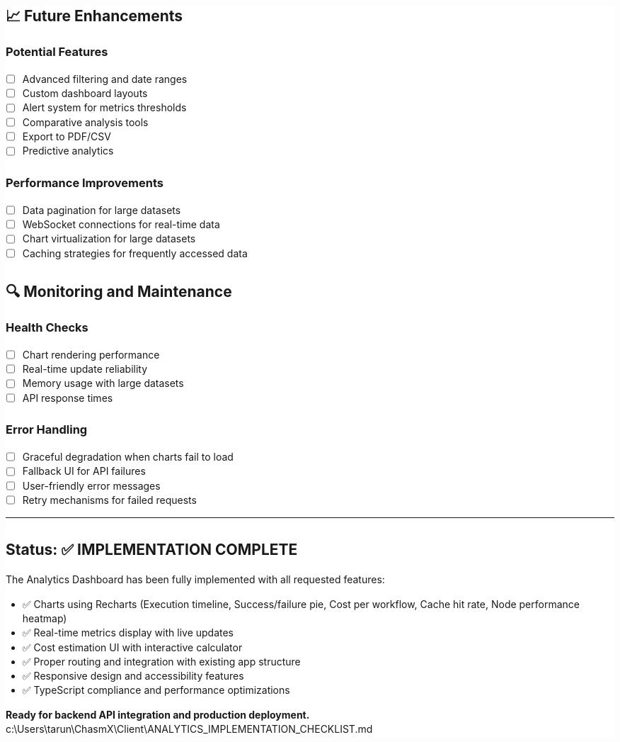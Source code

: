 ## 📈 Future Enhancements

### Potential Features
- [ ] Advanced filtering and date ranges
- [ ] Custom dashboard layouts
- [ ] Alert system for metrics thresholds
- [ ] Comparative analysis tools
- [ ] Export to PDF/CSV
- [ ] Predictive analytics

### Performance Improvements
- [ ] Data pagination for large datasets
- [ ] WebSocket connections for real-time data
- [ ] Chart virtualization for large datasets
- [ ] Caching strategies for frequently accessed data

## 🔍 Monitoring and Maintenance

### Health Checks
- [ ] Chart rendering performance
- [ ] Real-time update reliability
- [ ] Memory usage with large datasets
- [ ] API response times

### Error Handling
- [ ] Graceful degradation when charts fail to load
- [ ] Fallback UI for API failures
- [ ] User-friendly error messages
- [ ] Retry mechanisms for failed requests

---

## Status: ✅ IMPLEMENTATION COMPLETE

The Analytics Dashboard has been fully implemented with all requested features:
- ✅ Charts using Recharts (Execution timeline, Success/failure pie, Cost per workflow, Cache hit rate, Node performance heatmap)
- ✅ Real-time metrics display with live updates
- ✅ Cost estimation UI with interactive calculator
- ✅ Proper routing and integration with existing app structure
- ✅ Responsive design and accessibility features
- ✅ TypeScript compliance and performance optimizations

**Ready for backend API integration and production deployment.**</content>
<parameter name="filePath">c:\Users\tarun\ChasmX\Client\ANALYTICS_IMPLEMENTATION_CHECKLIST.md